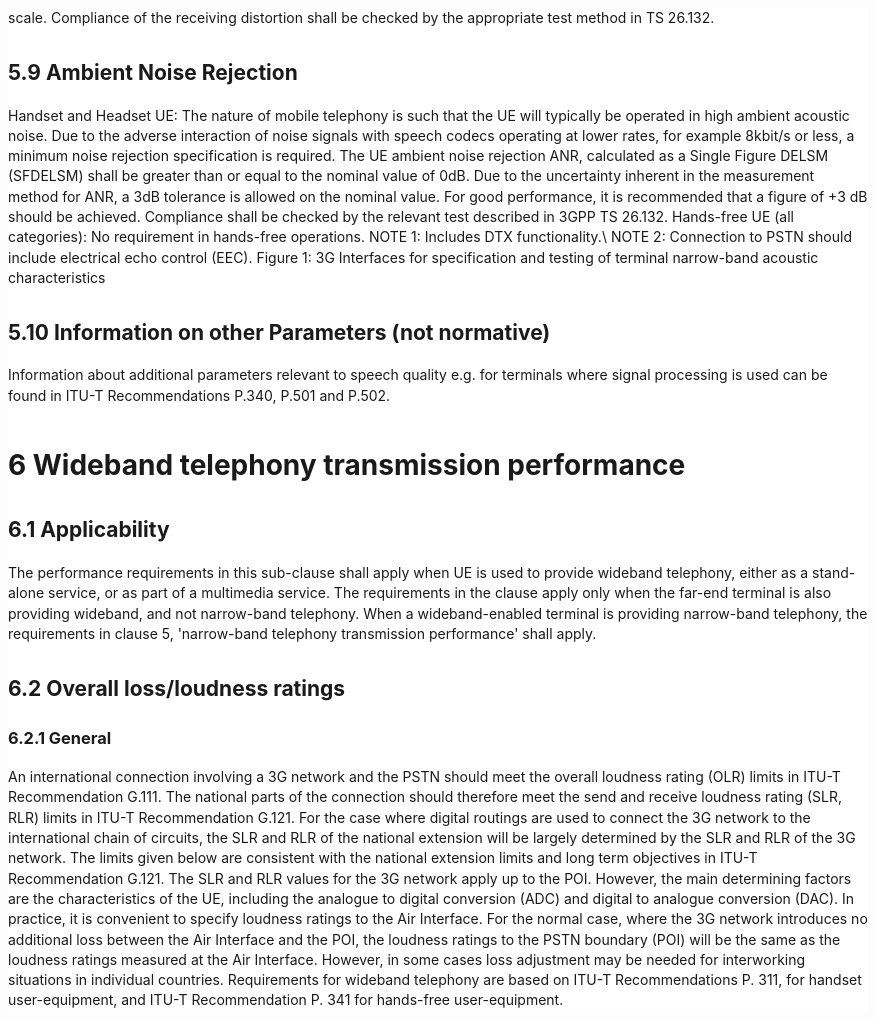 scale.
Compliance of the receiving distortion shall be checked by the appropriate
test method in TS 26.132.
## 5.9 Ambient Noise Rejection
Handset and Headset UE:
The nature of mobile telephony is such that the UE will typically be operated
in high ambient acoustic noise. Due to the adverse interaction of noise
signals with speech codecs operating at lower rates, for example 8kbit/s or
less, a minimum noise rejection specification is required.
The UE ambient noise rejection ANR, calculated as a Single Figure DELSM
(SFDELSM) shall be greater than or equal to the nominal value of 0dB. Due to
the uncertainty inherent in the measurement method for ANR, a 3dB tolerance is
allowed on the nominal value.
For good performance, it is recommended that a figure of +3 dB should be
achieved.
Compliance shall be checked by the relevant test described in 3GPP TS 26.132.
Hands-free UE (all categories):
No requirement in hands-free operations.
NOTE 1: Includes DTX functionality.\ NOTE 2: Connection to PSTN should include
electrical echo control (EEC).
Figure 1: 3G Interfaces for specification and testing of terminal narrow-band
acoustic characteristics
## 5.10 Information on other Parameters (not normative)
Information about additional parameters relevant to speech quality e.g. for
terminals where signal processing is used can be found in ITU-T
Recommendations P.340, P.501 and P.502.
# 6 Wideband telephony transmission performance
## 6.1 Applicability
The performance requirements in this sub-clause shall apply when UE is used to
provide wideband telephony, either as a stand-alone service, or as part of a
multimedia service. The requirements in the clause apply only when the far-end
terminal is also providing wideband, and not narrow-band telephony. When a
wideband-enabled terminal is providing narrow-band telephony, the requirements
in clause 5, 'narrow-band telephony transmission performance' shall apply.
## 6.2 Overall loss/loudness ratings
### 6.2.1 General
An international connection involving a 3G network and the PSTN should meet
the overall loudness rating (OLR) limits in ITU-T Recommendation G.111. The
national parts of the connection should therefore meet the send and receive
loudness rating (SLR, RLR) limits in ITU-T Recommendation G.121.
For the case where digital routings are used to connect the 3G network to the
international chain of circuits, the SLR and RLR of the national extension
will be largely determined by the SLR and RLR of the 3G network. The limits
given below are consistent with the national extension limits and long term
objectives in ITU-T Recommendation G.121.
The SLR and RLR values for the 3G network apply up to the POI. However, the
main determining factors are the characteristics of the UE, including the
analogue to digital conversion (ADC) and digital to analogue conversion (DAC).
In practice, it is convenient to specify loudness ratings to the Air
Interface. For the normal case, where the 3G network introduces no additional
loss between the Air Interface and the POI, the loudness ratings to the PSTN
boundary (POI) will be the same as the loudness ratings measured at the Air
Interface. However, in some cases loss adjustment may be needed for
interworking situations in individual countries.
Requirements for wideband telephony are based on ITU-T Recommendations P. 311,
for handset user-equipment, and ITU-T Recommendation P. 341 for hands-free
user-equipment.